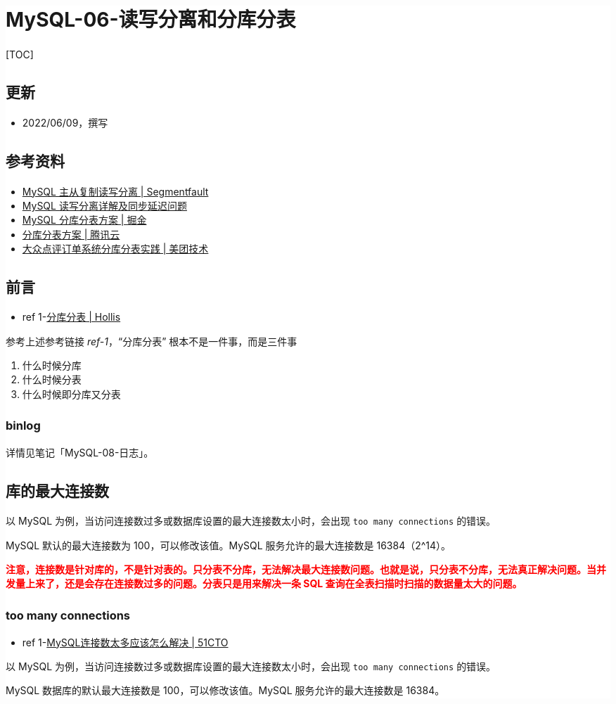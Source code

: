 
# MySQL-06-读写分离和分库分表

[TOC]

## 更新
* 2022/06/09，撰写


## 参考资料
* [MySQL 主从复制读写分离 | Segmentfault](https://segmentfault.com/a/1190000023775512)
* [MySQL 读写分离详解及同步延迟问题](https://codeantenna.com/a/lkuet4ljTY)
* [MySQL 分库分表方案 | 掘金](https://juejin.cn/post/6844903648670007310)
* [分库分表方案 | 腾讯云](https://cloud.tencent.com/developer/article/1623139)
* [大众点评订单系统分库分表实践 | 美团技术](https://tech.meituan.com/2016/11/18/dianping-order-db-sharding.html)



## 前言
* ref 1-[分库分表 | Hollis](https://www.hollischuang.com/archives/6701)
  
参考上述参考链接 *ref-1*，“分库分表” 根本不是一件事，而是三件事
1. 什么时候分库
2. 什么时候分表
3. 什么时候即分库又分表





### binlog

详情见笔记「MySQL-08-日志」。


## 库的最大连接数

以 MySQL 为例，当访问连接数过多或数据库设置的最大连接数太小时，会出现 `too many connections` 的错误。

MySQL 默认的最大连接数为 100，可以修改该值。MySQL 服务允许的最大连接数是 16384（2^14）。


**<font color='red'>注意，连接数是针对库的，不是针对表的。只分表不分库，无法解决最大连接数问题。也就是说，只分表不分库，无法真正解决问题。当并发量上来了，还是会存在连接数过多的问题。分表只是用来解决一条 SQL 查询在全表扫描时扫描的数据量太大的问题。</font>**




### too many connections
* ref 1-[MySQL连接数太多应该怎么解决 | 51CTO](https://www.51cto.com/article/603854.html)



以 MySQL 为例，当访问连接数过多或数据库设置的最大连接数太小时，会出现 `too many connections` 的错误。

MySQL 数据库的默认最大连接数是 100，可以修改该值。MySQL 服务允许的最大连接数是 16384。
